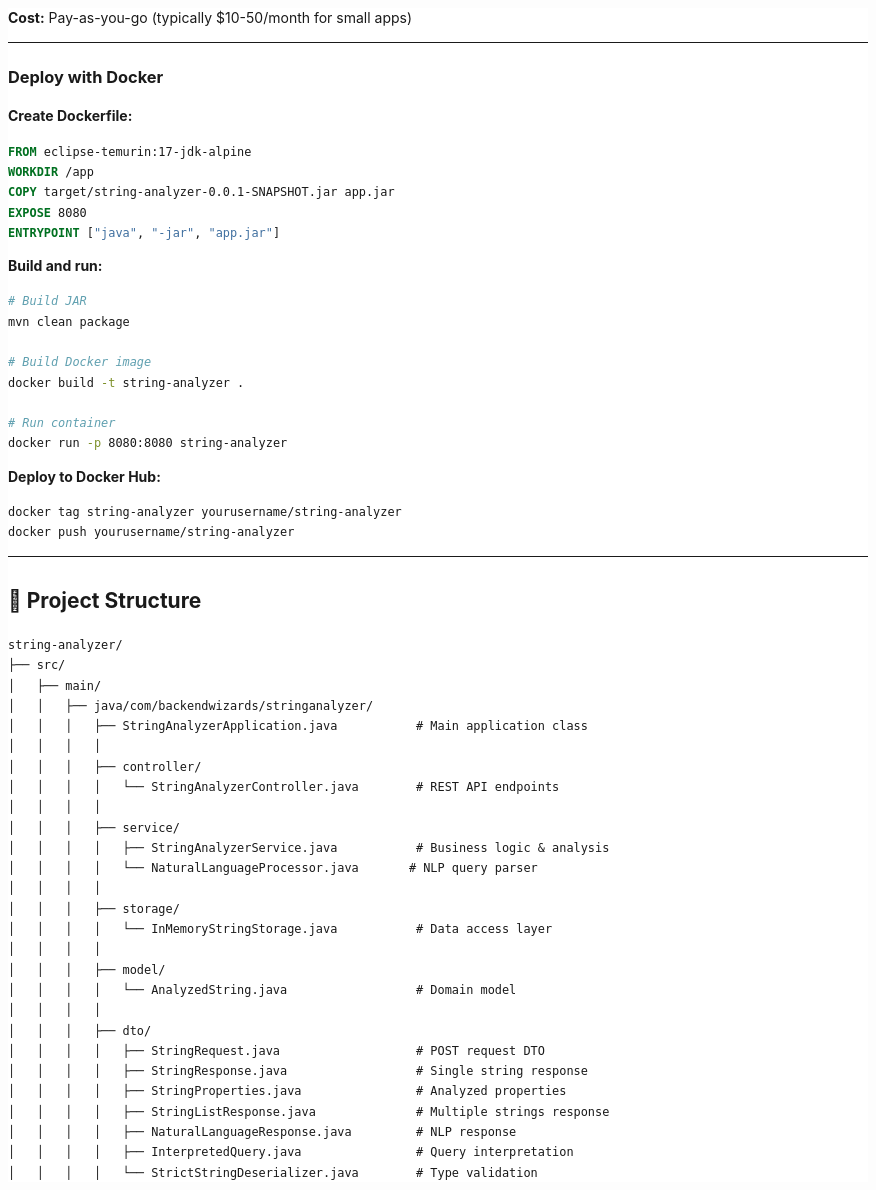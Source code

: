 **Cost:** Pay-as-you-go (typically $10-50/month for small apps)

---

### Deploy with Docker

**Create Dockerfile:**

```dockerfile
FROM eclipse-temurin:17-jdk-alpine
WORKDIR /app
COPY target/string-analyzer-0.0.1-SNAPSHOT.jar app.jar
EXPOSE 8080
ENTRYPOINT ["java", "-jar", "app.jar"]
```

**Build and run:**

```bash
# Build JAR
mvn clean package

# Build Docker image
docker build -t string-analyzer .

# Run container
docker run -p 8080:8080 string-analyzer
```

**Deploy to Docker Hub:**

```bash
docker tag string-analyzer yourusername/string-analyzer
docker push yourusername/string-analyzer
```

---

## 📁 Project Structure

```
string-analyzer/
├── src/
│   ├── main/
│   │   ├── java/com/backendwizards/stringanalyzer/
│   │   │   ├── StringAnalyzerApplication.java           # Main application class
│   │   │   │
│   │   │   ├── controller/
│   │   │   │   └── StringAnalyzerController.java        # REST API endpoints
│   │   │   │
│   │   │   ├── service/
│   │   │   │   ├── StringAnalyzerService.java           # Business logic & analysis
│   │   │   │   └── NaturalLanguageProcessor.java       # NLP query parser
│   │   │   │
│   │   │   ├── storage/
│   │   │   │   └── InMemoryStringStorage.java           # Data access layer
│   │   │   │
│   │   │   ├── model/
│   │   │   │   └── AnalyzedString.java                  # Domain model
│   │   │   │
│   │   │   ├── dto/
│   │   │   │   ├── StringRequest.java                   # POST request DTO
│   │   │   │   ├── StringResponse.java                  # Single string response
│   │   │   │   ├── StringProperties.java                # Analyzed properties
│   │   │   │   ├── StringListResponse.java              # Multiple strings response
│   │   │   │   ├── NaturalLanguageResponse.java         # NLP response
│   │   │   │   ├── InterpretedQuery.java                # Query interpretation
│   │   │   │   └── StrictStringDeserializer.java        # Type validation
```